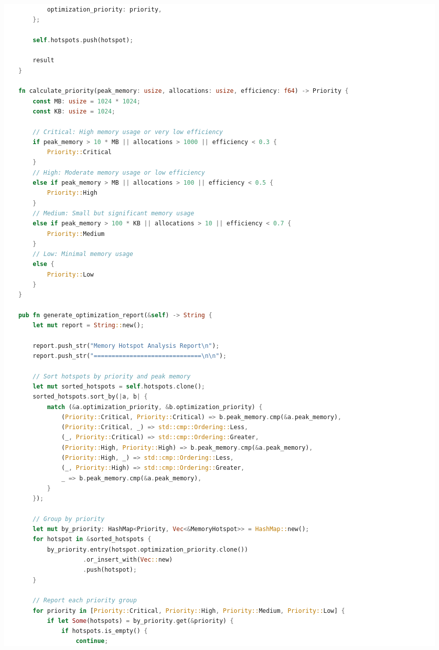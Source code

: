 ```rust
            optimization_priority: priority,
        };
        
        self.hotspots.push(hotspot);
        
        result
    }
    
    fn calculate_priority(peak_memory: usize, allocations: usize, efficiency: f64) -> Priority {
        const MB: usize = 1024 * 1024;
        const KB: usize = 1024;
        
        // Critical: High memory usage or very low efficiency
        if peak_memory > 10 * MB || allocations > 1000 || efficiency < 0.3 {
            Priority::Critical
        }
        // High: Moderate memory usage or low efficiency
        else if peak_memory > MB || allocations > 100 || efficiency < 0.5 {
            Priority::High
        }
        // Medium: Small but significant memory usage
        else if peak_memory > 100 * KB || allocations > 10 || efficiency < 0.7 {
            Priority::Medium
        }
        // Low: Minimal memory usage
        else {
            Priority::Low
        }
    }
    
    pub fn generate_optimization_report(&self) -> String {
        let mut report = String::new();
        
        report.push_str("Memory Hotspot Analysis Report\n");
        report.push_str("==============================\n\n");
        
        // Sort hotspots by priority and peak memory
        let mut sorted_hotspots = self.hotspots.clone();
        sorted_hotspots.sort_by(|a, b| {
            match (&a.optimization_priority, &b.optimization_priority) {
                (Priority::Critical, Priority::Critical) => b.peak_memory.cmp(&a.peak_memory),
                (Priority::Critical, _) => std::cmp::Ordering::Less,
                (_, Priority::Critical) => std::cmp::Ordering::Greater,
                (Priority::High, Priority::High) => b.peak_memory.cmp(&a.peak_memory),
                (Priority::High, _) => std::cmp::Ordering::Less,
                (_, Priority::High) => std::cmp::Ordering::Greater,
                _ => b.peak_memory.cmp(&a.peak_memory),
            }
        });
        
        // Group by priority
        let mut by_priority: HashMap<Priority, Vec<&MemoryHotspot>> = HashMap::new();
        for hotspot in &sorted_hotspots {
            by_priority.entry(hotspot.optimization_priority.clone())
                      .or_insert_with(Vec::new)
                      .push(hotspot);
        }
        
        // Report each priority group
        for priority in [Priority::Critical, Priority::High, Priority::Medium, Priority::Low] {
            if let Some(hotspots) = by_priority.get(&priority) {
                if hotspots.is_empty() {
                    continue;
```